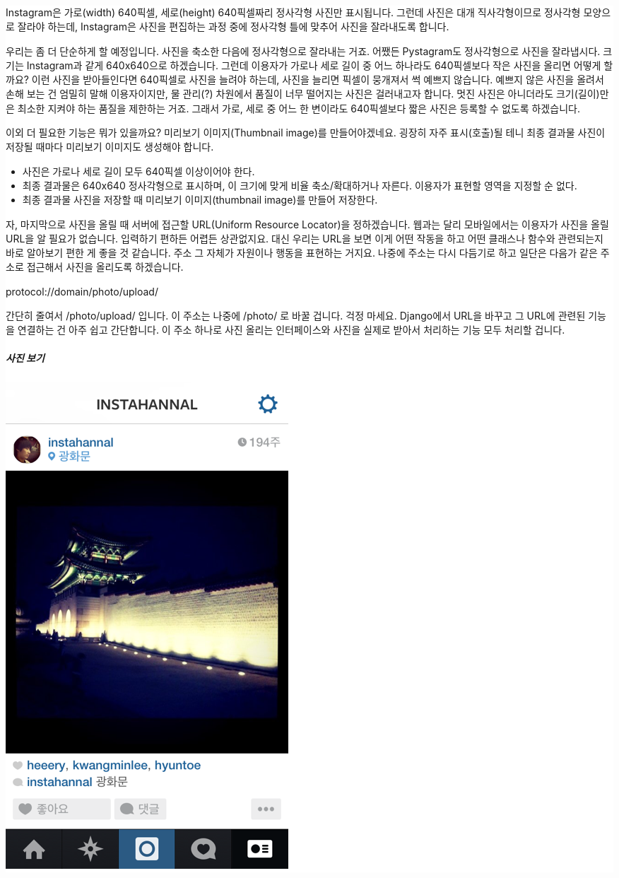 Instagram은 가로(width) 640픽셀, 세로(height) 640픽셀짜리 정사각형 사진만 표시됩니다. 그런데 사진은 대개 직사각형이므로 정사각형 모양으로 잘라야 하는데, Instagram은 사진을 편집하는 과정 중에 정사각형 틀에 맞추어 사진을 잘라내도록 합니다. 

우리는 좀 더 단순하게 할 예정입니다. 사진을 축소한 다음에 정사각형으로 잘라내는 거죠. 어쨌든 Pystagram도 정사각형으로 사진을 잘라냅시다. 크기는 Instagram과 같게 640x640으로 하겠습니다. 그런데 이용자가 가로나 세로 길이 중 어느 하나라도 640픽셀보다 작은 사진을 올리면 어떻게 할까요? 이런 사진을 받아들인다면 640픽셀로 사진을 늘려야 하는데, 사진을 늘리면 픽셀이 뭉개져서 썩 예쁘지 않습니다. 예쁘지 않은 사진을 올려서 손해 보는 건 엄밀히 말해 이용자이지만, 물 관리(?) 차원에서 품질이 너무 떨어지는 사진은 걸러내고자 합니다. 멋진 사진은 아니더라도 크기(길이)만은 최소한 지켜야 하는 품질을 제한하는 거죠. 그래서 가로, 세로 중 어느 한 변이라도 640픽셀보다 짧은 사진은 등록할 수 없도록 하겠습니다.

이외 더 필요한 기능은 뭐가 있을까요? 미리보기 이미지(Thumbnail image)를 만들어야겠네요. 굉장히 자주 표시(호출)될 테니 최종 결과물 사진이 저장될 때마다 미리보기 이미지도 생성해야 합니다.

* 사진은 가로나 세로 길이 모두 640픽셀 이상이어야 한다.
* 최종 결과물은 640x640 정사각형으로 표시하며, 이 크기에 맞게 비율 축소/확대하거나 자른다. 이용자가 표현할 영역을 지정할 순 없다.
* 최종 결과물 사진을 저장할 때 미리보기 이미지(thumbnail image)를 만들어 저장한다.

자, 마지막으로 사진을 올릴 때 서버에 접근할 URL(Uniform Resource Locator)을 정하겠습니다. 웹과는 달리 모바일에서는 이용자가 사진을 올릴 URL을 알 필요가 없습니다. 입력하기 편하든 어렵든 상관없지요. 대신 우리는 URL을 보면 이게 어떤 작동을 하고 어떤 클래스나 함수와 관련되는지 바로 알아보기 편한 게 좋을 것 같습니다. 주소 그 자체가 자원이나 행동을 표현하는 거지요. 나중에 주소는 다시 다듬기로 하고 일단은 다음가 같은 주소로 접근해서 사진을 올리도록 하겠습니다.

protocol://domain/photo/upload/

간단히 줄여서 /photo/upload/ 입니다. 이 주소는 나중에 /photo/ 로 바꿀 겁니다. 걱정 마세요. Django에서 URL을 바꾸고 그 URL에 관련된 기능을 연결하는 건 아주 쉽고 간단합니다. 이 주소 하나로 사진 올리는 인터페이스와 사진을 실제로 받아서 처리하는 기능 모두 처리할 겁니다.


##### 사진 보기

![](01-instagram_05.png)
